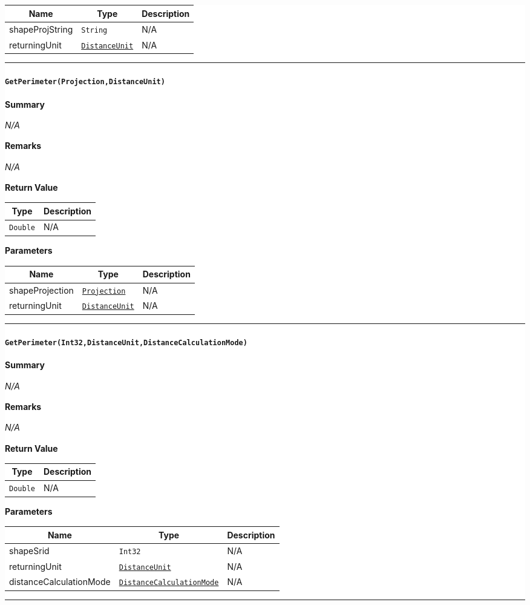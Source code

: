 |Name|Type|Description|
|---|---|---|
|shapeProjString|`String`|N/A|
|returningUnit|[`DistanceUnit`](../ThinkGeo.Core/ThinkGeo.Core.DistanceUnit.md)|N/A|

---
#### `GetPerimeter(Projection,DistanceUnit)`

**Summary**

   *N/A*

**Remarks**

   *N/A*

**Return Value**

|Type|Description|
|---|---|
|`Double`|N/A|

**Parameters**

|Name|Type|Description|
|---|---|---|
|shapeProjection|[`Projection`](../ThinkGeo.Core/ThinkGeo.Core.Projection.md)|N/A|
|returningUnit|[`DistanceUnit`](../ThinkGeo.Core/ThinkGeo.Core.DistanceUnit.md)|N/A|

---
#### `GetPerimeter(Int32,DistanceUnit,DistanceCalculationMode)`

**Summary**

   *N/A*

**Remarks**

   *N/A*

**Return Value**

|Type|Description|
|---|---|
|`Double`|N/A|

**Parameters**

|Name|Type|Description|
|---|---|---|
|shapeSrid|`Int32`|N/A|
|returningUnit|[`DistanceUnit`](../ThinkGeo.Core/ThinkGeo.Core.DistanceUnit.md)|N/A|
|distanceCalculationMode|[`DistanceCalculationMode`](../ThinkGeo.Core/ThinkGeo.Core.DistanceCalculationMode.md)|N/A|

---